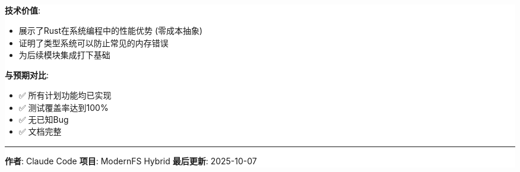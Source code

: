 **技术价值**:
- 展示了Rust在系统编程中的性能优势 (零成本抽象)
- 证明了类型系统可以防止常见的内存错误
- 为后续模块集成打下基础

**与预期对比**:
- ✅ 所有计划功能均已实现
- ✅ 测试覆盖率达到100%
- ✅ 无已知Bug
- ✅ 文档完整

---

**作者**: Claude Code
**项目**: ModernFS Hybrid
**最后更新**: 2025-10-07
